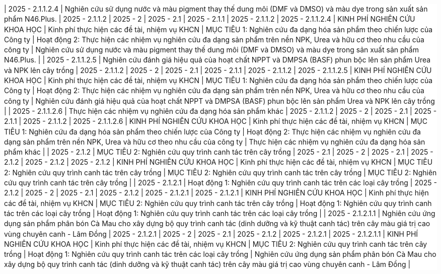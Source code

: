 | 2025 - 2.1.1.2.4 | Nghiên cứu sử dụng nước và màu pigment thay thế dung môi (DMF và DMSO) và màu dye trong sản xuất sản phẩm N46.Plus.                                                                                                                               | 2025 - 2.1.1.2 | 2025 - 2 | 2025 - 2.1 | 2025 - 2.1.1 | 2025 - 2.1.1.2 | 2025 - 2.1.1.2.4 | KINH PHÍ NGHIÊN CỨU KHOA HỌC | Kinh phí thực hiện các đề tài, nhiệm vụ KHCN | MỤC TIÊU 1: Nghiên cứu đa dạng hóa sản phẩm theo chiến lược của Công ty                                                      | Hoạt động 2: Thực hiện các nhiệm vụ nghiên cứu đa dạng sản phẩm trên nền NPK, Urea và hữu cơ theo nhu cầu của công ty        | Nghiên cứu sử dụng nước và màu pigment thay thế dung môi (DMF và DMSO) và màu dye trong sản xuất sản phẩm N46.Plus.                                                                                                                               |
| 2025 - 2.1.1.2.5 | Nghiên cứu đánh giá hiệu quả của hoạt chất NPPT và DMPSA (BASF) phun bộc lên sản phẩm Urea và NPK lên cây trồng                                                                                                                                   | 2025 - 2.1.1.2 | 2025 - 2 | 2025 - 2.1 | 2025 - 2.1.1 | 2025 - 2.1.1.2 | 2025 - 2.1.1.2.5 | KINH PHÍ NGHIÊN CỨU KHOA HỌC | Kinh phí thực hiện các đề tài, nhiệm vụ KHCN | MỤC TIÊU 1: Nghiên cứu đa dạng hóa sản phẩm theo chiến lược của Công ty                                                      | Hoạt động 2: Thực hiện các nhiệm vụ nghiên cứu đa dạng sản phẩm trên nền NPK, Urea và hữu cơ theo nhu cầu của công ty        | Nghiên cứu đánh giá hiệu quả của hoạt chất NPPT và DMPSA (BASF) phun bộc lên sản phẩm Urea và NPK lên cây trồng                                                                                                                                   |
| 2025 - 2.1.1.2.6 | Thực hiện các nhiệm vụ nghiên cứu đa dạng hóa sản phẩm khác                                                                                                                                                                                       | 2025 - 2.1.1.2 | 2025 - 2 | 2025 - 2.1 | 2025 - 2.1.1 | 2025 - 2.1.1.2 | 2025 - 2.1.1.2.6 | KINH PHÍ NGHIÊN CỨU KHOA HỌC | Kinh phí thực hiện các đề tài, nhiệm vụ KHCN | MỤC TIÊU 1: Nghiên cứu đa dạng hóa sản phẩm theo chiến lược của Công ty                                                      | Hoạt động 2: Thực hiện các nhiệm vụ nghiên cứu đa dạng sản phẩm trên nền NPK, Urea và hữu cơ theo nhu cầu của công ty        | Thực hiện các nhiệm vụ nghiên cứu đa dạng hóa sản phẩm khác                                                                                                                                                                                       |
| 2025 - 2.1.2     | MỤC TIÊU 2: Nghiên cứu quy trình canh tác trên cây trồng                                                                                                                                                                                          | 2025 - 2.1     | 2025 - 2 | 2025 - 2.1 | 2025 - 2.1.2 | 2025 - 2.1.2   | 2025 - 2.1.2     | KINH PHÍ NGHIÊN CỨU KHOA HỌC | Kinh phí thực hiện các đề tài, nhiệm vụ KHCN | MỤC TIÊU 2: Nghiên cứu quy trình canh tác trên cây trồng                                                                     | MỤC TIÊU 2: Nghiên cứu quy trình canh tác trên cây trồng                                                                     | MỤC TIÊU 2: Nghiên cứu quy trình canh tác trên cây trồng                                                                                                                                                                                          |
| 2025 - 2.1.2.1   | Hoạt động 1: Nghiên cứu quy trình canh tác trên các loại cây trồng                                                                                                                                                                                | 2025 - 2.1.2   | 2025 - 2 | 2025 - 2.1 | 2025 - 2.1.2 | 2025 - 2.1.2.1 | 2025 - 2.1.2.1   | KINH PHÍ NGHIÊN CỨU KHOA HỌC | Kinh phí thực hiện các đề tài, nhiệm vụ KHCN | MỤC TIÊU 2: Nghiên cứu quy trình canh tác trên cây trồng                                                                     | Hoạt động 1: Nghiên cứu quy trình canh tác trên các loại cây trồng                                                           | Hoạt động 1: Nghiên cứu quy trình canh tác trên các loại cây trồng                                                                                                                                                                                |
| 2025 - 2.1.2.1.1 | Nghiên cứu ứng dụng sản phẩm phân bón Cà Mau cho xây dựng bộ quy trình canh tác (dinh dưỡng và kỹ thuật canh tác) trên cây màu giá trị cao vùng chuyên canh - Lâm Đồng                                                                            | 2025 - 2.1.2.1 | 2025 - 2 | 2025 - 2.1 | 2025 - 2.1.2 | 2025 - 2.1.2.1 | 2025 - 2.1.2.1.1 | KINH PHÍ NGHIÊN CỨU KHOA HỌC | Kinh phí thực hiện các đề tài, nhiệm vụ KHCN | MỤC TIÊU 2: Nghiên cứu quy trình canh tác trên cây trồng                                                                     | Hoạt động 1: Nghiên cứu quy trình canh tác trên các loại cây trồng                                                           | Nghiên cứu ứng dụng sản phẩm phân bón Cà Mau cho xây dựng bộ quy trình canh tác (dinh dưỡng và kỹ thuật canh tác) trên cây màu giá trị cao vùng chuyên canh - Lâm Đồng                                                                            |